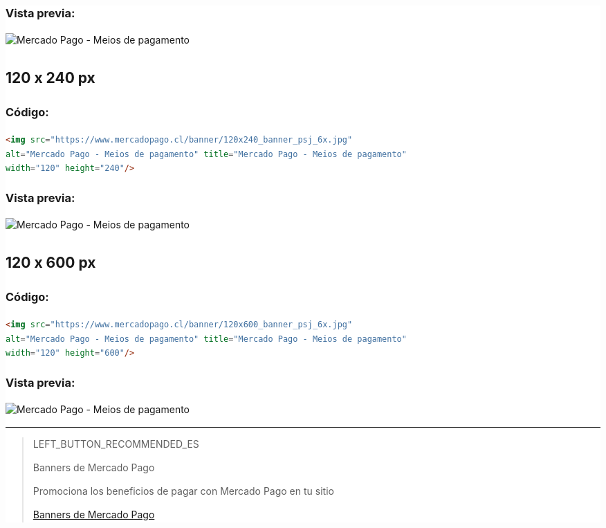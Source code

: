 ### Vista previa:

<img src="https://www.mercadopago.cl/banner/125x125_banner_psj_6x.jpg" alt="Mercado Pago - Meios de pagamento" width="125" height="125"/>


## 120 x 240 px

### Código:

```html
<img src="https://www.mercadopago.cl/banner/120x240_banner_psj_6x.jpg" 
alt="Mercado Pago - Meios de pagamento" title="Mercado Pago - Meios de pagamento" 
width="120" height="240"/>
```

### Vista previa:

<img src="https://www.mercadopago.cl/banner/120x240_banner_psj_6x.jpg" alt="Mercado Pago - Meios de pagamento" width="120" height="240"/>

## 120 x 600 px

### Código:

```html
<img src="https://www.mercadopago.cl/banner/120x600_banner_psj_6x.jpg" 
alt="Mercado Pago - Meios de pagamento" title="Mercado Pago - Meios de pagamento" 
width="120" height="600"/>
```

### Vista previa:

<img src="https://www.mercadopago.cl/banner/120x600_banner_psj_6x.jpg" alt="Mercado Pago - Meios de pagamento" width="120" height="600"/>

------------



> LEFT_BUTTON_RECOMMENDED_ES
>
> Banners de Mercado Pago
>
> Promociona los beneficios de pagar con Mercado Pago en tu sitio
>
> [Banners de Mercado Pago](http://www.mercadopago.com.ar/developers/es/guides/banners/introduction/)